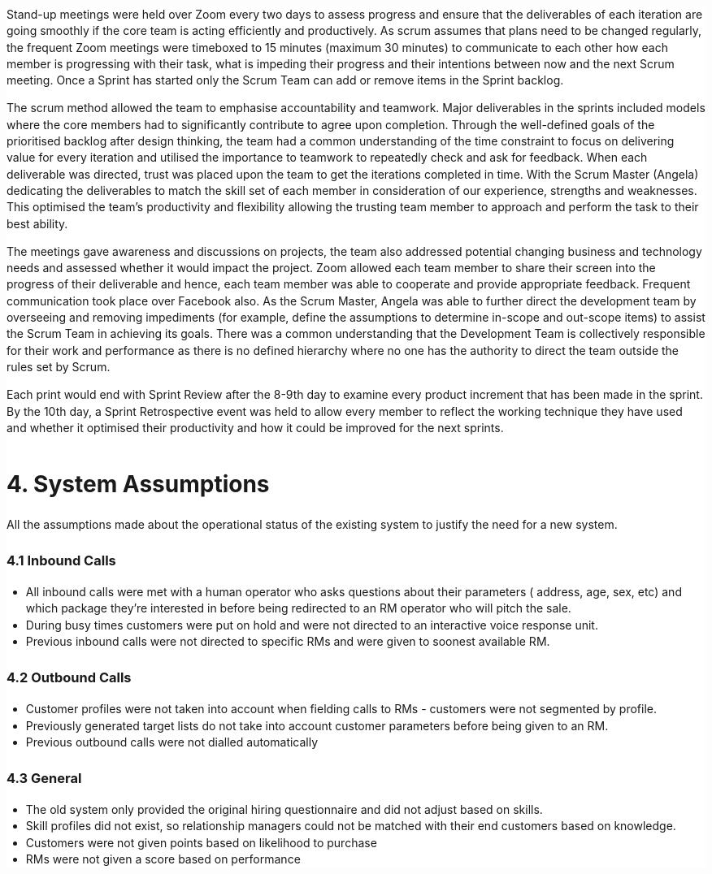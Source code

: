 Stand-up meetings were held over Zoom every two days to assess progress and ensure that the deliverables of each iteration are going smoothly if the core team is acting efficiently and productively. As scrum assumes that plans need to be changed regularly, the frequent  Zoom meetings were timeboxed to 15 minutes (maximum 30 minutes) to communicate to each other how each member is progressing with their task, what is impeding their progress and their intentions between now and the next Scrum meeting. Once a Sprint has started only the Scrum Team can add or remove items in the Sprint backlog.

The scrum method allowed the team to emphasise accountability and teamwork. Major deliverables in the sprints included models where the core members had to significantly contribute to agree upon completion. Through the well-defined goals of the prioritised backlog after design thinking, the team had a common understanding of the time constraint to focus on delivering value for every iteration and utilised the importance to teamwork to repeatedly check and ask for feedback. When each deliverable was directed, trust was placed upon the team to get the iterations completed in time. With the Scrum Master (Angela) dedicating the deliverables to match the skill set of each member in consideration of our experience, strengths and weaknesses. This optimised the team’s productivity and flexibility allowing the trusting team member to approach and perform the task to their best ability. 

The meetings gave awareness and discussions on projects, the team also addressed potential changing business and technology needs and assessed whether it would impact the project. Zoom allowed each team member to share their screen into the progress of their deliverable and hence, each team member was able to cooperate and provide appropriate feedback. Frequent communication took place over Facebook also. As the Scrum Master, Angela was able to further direct the development team by overseeing and removing impediments (for example, define the assumptions to determine in-scope and out-scope items) to assist the Scrum Team in achieving its goals. There was a common understanding that the Development Team is collectively responsible for their work and performance as there is no defined hierarchy where no one has the authority to direct the team outside the rules set by Scrum. 

Each print would end with Sprint Review after the 8-9th day to examine every product increment that has been made in the sprint. By the 10th day, a Sprint Retrospective event was held to allow every member to reflect the working technique they have used and whether it optimised their productivity and how it could be improved for the next sprints. 

# 4. System Assumptions
All the assumptions made about the operational status of the existing system to justify the need for a new system. 

### 4.1 Inbound Calls
* All inbound calls were met with a human operator who asks questions about their parameters ( address, age, sex, etc) and which package they’re interested in before being redirected to an RM operator who will pitch the sale. <br>
* During busy times customers were put on hold and were not directed to an interactive voice response unit. <br>
* Previous inbound calls were not directed to specific RMs and were given to soonest available RM.<br>
### 4.2 Outbound Calls
* Customer profiles were not taken into account when fielding calls to RMs - customers were not segmented by profile. <br>
* Previously generated target lists do not take into account customer parameters before being given to an RM. <br>
* Previous outbound calls were not dialled automatically <br>
### 4.3 General 
* The old system only provided the original hiring questionnaire and did not adjust based on skills. <br>
* Skill profiles did not exist, so relationship managers could not be matched with their end customers based on knowledge.<br>
* Customers were not given points based on likelihood to purchase <br>
* RMs were not given a score based on performance <br>
